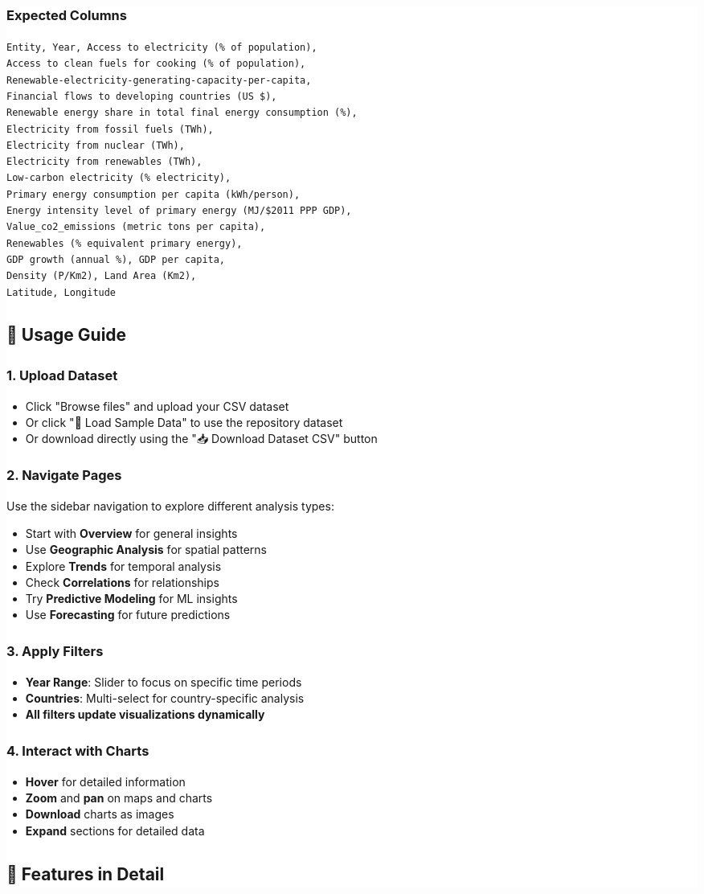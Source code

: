### Expected Columns
```
Entity, Year, Access to electricity (% of population),
Access to clean fuels for cooking (% of population),
Renewable-electricity-generating-capacity-per-capita,
Financial flows to developing countries (US $),
Renewable energy share in total final energy consumption (%),
Electricity from fossil fuels (TWh),
Electricity from nuclear (TWh),
Electricity from renewables (TWh),
Low-carbon electricity (% electricity),
Primary energy consumption per capita (kWh/person),
Energy intensity level of primary energy (MJ/$2011 PPP GDP),
Value_co2_emissions (metric tons per capita),
Renewables (% equivalent primary energy),
GDP growth (annual %), GDP per capita,
Density (P/Km2), Land Area (Km2),
Latitude, Longitude
```

## 🚀 Usage Guide

### 1. Upload Dataset
- Click "Browse files" and upload your CSV dataset
- Or click "🔄 Load Sample Data" to use the repository dataset
- Or download directly using the "📥 Download Dataset CSV" button

### 2. Navigate Pages
Use the sidebar navigation to explore different analysis types:
- Start with **Overview** for general insights
- Use **Geographic Analysis** for spatial patterns
- Explore **Trends** for temporal analysis
- Check **Correlations** for relationships
- Try **Predictive Modeling** for ML insights
- Use **Forecasting** for future predictions

### 3. Apply Filters
- **Year Range**: Slider to focus on specific time periods
- **Countries**: Multi-select for country-specific analysis
- **All filters update visualizations dynamically**

### 4. Interact with Charts
- **Hover** for detailed information
- **Zoom** and **pan** on maps and charts
- **Download** charts as images
- **Expand** sections for detailed data

## 🎨 Features in Detail
